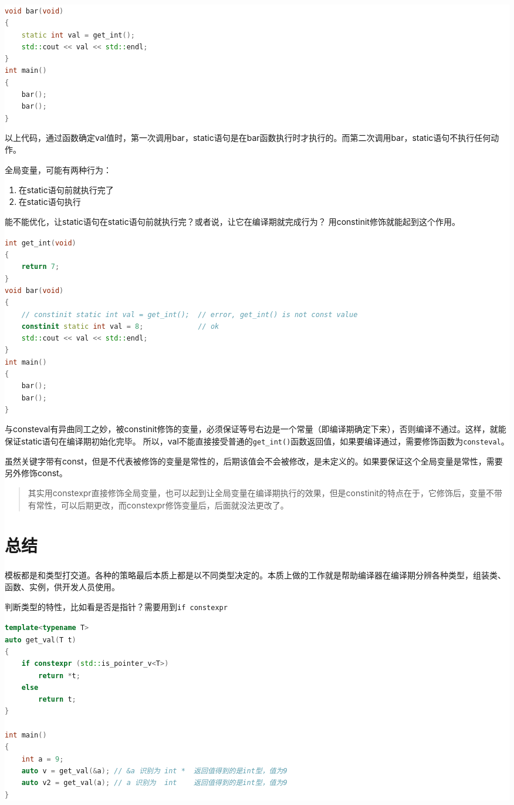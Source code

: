 ```cpp
void bar(void)
{
    static int val = get_int();
    std::cout << val << std::endl;
}
int main()
{
    bar();
    bar();
}
```
以上代码，通过函数确定val值时，第一次调用bar，static语句是在bar函数执行时才执行的。而第二次调用bar，static语句不执行任何动作。

全局变量，可能有两种行为：
1. 在static语句前就执行完了
2. 在static语句执行

能不能优化，让static语句在static语句前就执行完？或者说，让它在编译期就完成行为？
用constinit修饰就能起到这个作用。
```cpp
int get_int(void)
{
    return 7;
}
void bar(void)
{
    // constinit static int val = get_int();  // error, get_int() is not const value
    constinit static int val = 8;             // ok
    std::cout << val << std::endl;
}
int main()
{
    bar();
    bar();
}
```
与consteval有异曲同工之妙，被constinit修饰的变量，必须保证等号右边是一个常量（即编译期确定下来），否则编译不通过。这样，就能保证static语句在编译期初始化完毕。
所以，val不能直接接受普通的`get_int()`函数返回值，如果要编译通过，需要修饰函数为`consteval`。

虽然关键字带有const，但是不代表被修饰的变量是常性的，后期该值会不会被修改，是未定义的。如果要保证这个全局变量是常性，需要另外修饰const。

> 其实用constexpr直接修饰全局变量，也可以起到让全局变量在编译期执行的效果，但是constinit的特点在于，它修饰后，变量不带有常性，可以后期更改，而constexpr修饰变量后，后面就没法更改了。

# 总结

模板都是和类型打交道。各种的策略最后本质上都是以不同类型决定的。本质上做的工作就是帮助编译器在编译期分辨各种类型，组装类、函数、实例，供开发人员使用。

判断类型的特性，比如看是否是指针？需要用到`if constexpr`

```cpp
template<typename T>
auto get_val(T t)
{
    if constexpr (std::is_pointer_v<T>)
        return *t;
    else
        return t;
}

int main()
{
    int a = 9;
    auto v = get_val(&a); // &a 识别为 int *  返回值得到的是int型，值为9
    auto v2 = get_val(a); // a 识别为  int    返回值得到的是int型，值为9
}
```